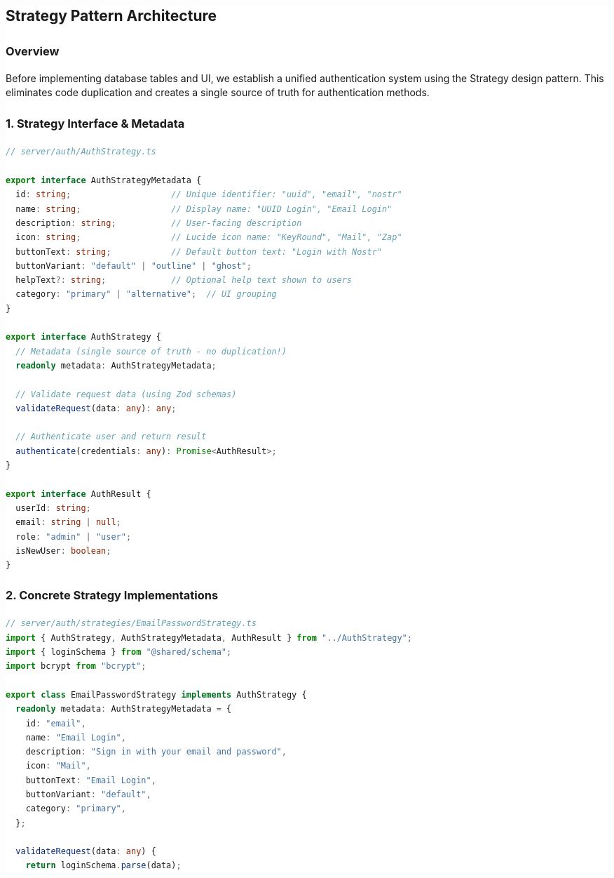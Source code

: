 
## Strategy Pattern Architecture

### Overview
Before implementing database tables and UI, we establish a unified authentication system using the Strategy design pattern. This eliminates code duplication and creates a single source of truth for authentication methods.

### 1. Strategy Interface & Metadata

```typescript
// server/auth/AuthStrategy.ts

export interface AuthStrategyMetadata {
  id: string;                    // Unique identifier: "uuid", "email", "nostr"
  name: string;                  // Display name: "UUID Login", "Email Login"
  description: string;           // User-facing description
  icon: string;                  // Lucide icon name: "KeyRound", "Mail", "Zap"
  buttonText: string;            // Default button text: "Login with Nostr"
  buttonVariant: "default" | "outline" | "ghost";
  helpText?: string;             // Optional help text shown to users
  category: "primary" | "alternative";  // UI grouping
}

export interface AuthStrategy {
  // Metadata (single source of truth - no duplication!)
  readonly metadata: AuthStrategyMetadata;
  
  // Validate request data (using Zod schemas)
  validateRequest(data: any): any;
  
  // Authenticate user and return result
  authenticate(credentials: any): Promise<AuthResult>;
}

export interface AuthResult {
  userId: string;
  email: string | null;
  role: "admin" | "user";
  isNewUser: boolean;
}
```

### 2. Concrete Strategy Implementations

```typescript
// server/auth/strategies/EmailPasswordStrategy.ts
import { AuthStrategy, AuthStrategyMetadata, AuthResult } from "../AuthStrategy";
import { loginSchema } from "@shared/schema";
import bcrypt from "bcrypt";

export class EmailPasswordStrategy implements AuthStrategy {
  readonly metadata: AuthStrategyMetadata = {
    id: "email",
    name: "Email Login",
    description: "Sign in with your email and password",
    icon: "Mail",
    buttonText: "Email Login",
    buttonVariant: "default",
    category: "primary",
  };
  
  validateRequest(data: any) {
    return loginSchema.parse(data);
```